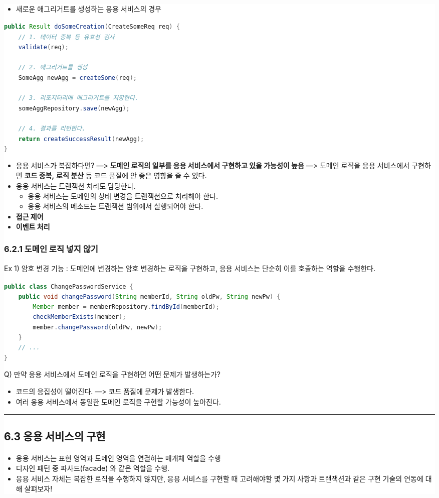 - 새로운 애그리거트를 생성하는 응용 서비스의 경우

```java
public Result doSomeCreation(CreateSomeReq req) {
	// 1. 데이터 중복 등 유효성 검사
	validate(req);

	// 2. 애그리거트를 생성
	SomeAgg newAgg = createSome(req);

	// 3. 리포지터리에 애그리거트를 저장한다.
	someAggRepository.save(newAgg);

	// 4. 결과를 리턴한다.
	return createSuccessResult(newAgg);
}
```

- 응용 서비스가 복잡하다면?
  —> **도메인 로직의 일부를 응용 서비스에서 구현하고 있을 가능성이 높음**
  —> 도메인 로직을 응용 서비스에서 구현하면 **코드 중복,** **로직 분산** 등 코드 품질에 안 좋은 영향을 줄 수 있다.
- 응용 서비스는 트랜잭션 처리도 담당한다.
  - 응용 서비스는 도메인의 상태 변경을 트랜잭션으로 처리해야 한다.
  - 응용 서비스의 메소드는 트랜잭션 범위에서 실행되어야 한다.
- **접근 제어**
- **이벤트 처리**

### 6.2.1 도메인 로직 넣지 않기

Ex 1) 암호 변경 기능 : 도메인에 변경하는 암호 변경하는 로직을 구현하고, 응용 서비스는 단순히 이를 호출하는 역할을 수행한다.

```java
public class ChangePasswordService {
	public void changePassword(String memberId, String oldPw, String newPw) {
		Member member = memberRepository.findById(memberId);
		checkMemberExists(member);
		member.changePassword(oldPw, newPw);
	}
	// ...
}
```

Q) 만약 응용 서비스에서 도메인 로직을 구현하면 어떤 문제가 발생하는가?

- 코드의 응집성이 떨어진다. —> 코드 품질에 문제가 발생한다.
- 여러 응용 서비스에서 동일한 도메인 로직을 구현할 가능성이 높아진다.

---

## 6.3 응용 서비스의 구현

- 응용 서비스는 표현 영역과 도메인 영역을 연결하는 매개체 역할을 수행
- 디자인 패턴 중 파사드(facade) 와 같은 역할을 수행.
- 응용 서비스 자체는 복잡한 로직을 수행하지 않지만, 응용 서비스를 구현할 때 고려해야할 몇 가지 사항과 트랜잭션과 같은 구현 기술의 연동에 대해 살펴보자!
